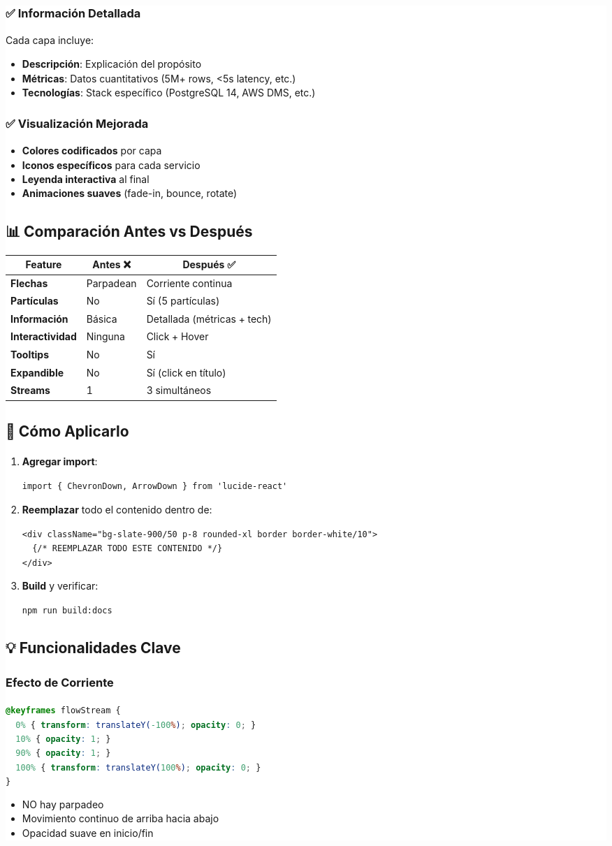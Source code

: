 ### ✅ Información Detallada
Cada capa incluye:
- **Descripción**: Explicación del propósito
- **Métricas**: Datos cuantitativos (5M+ rows, <5s latency, etc.)
- **Tecnologías**: Stack específico (PostgreSQL 14, AWS DMS, etc.)

### ✅ Visualización Mejorada
- **Colores codificados** por capa
- **Iconos específicos** para cada servicio
- **Leyenda interactiva** al final
- **Animaciones suaves** (fade-in, bounce, rotate)

## 📊 Comparación Antes vs Después

| Feature | Antes ❌ | Después ✅ |
|---------|----------|-----------|
| **Flechas** | Parpadean | Corriente continua |
| **Partículas** | No | Sí (5 partículas) |
| **Información** | Básica | Detallada (métricas + tech) |
| **Interactividad** | Ninguna | Click + Hover |
| **Tooltips** | No | Sí |
| **Expandible** | No | Sí (click en título) |
| **Streams** | 1 | 3 simultáneos |

## 🚀 Cómo Aplicarlo

1. **Agregar import**:
   ```tsx
   import { ChevronDown, ArrowDown } from 'lucide-react'
   ```

2. **Reemplazar** todo el contenido dentro de:
   ```tsx
   <div className="bg-slate-900/50 p-8 rounded-xl border border-white/10">
     {/* REEMPLAZAR TODO ESTE CONTENIDO */}
   </div>
   ```

3. **Build** y verificar:
   ```bash
   npm run build:docs
   ```

## 💡 Funcionalidades Clave

### Efecto de Corriente
```css
@keyframes flowStream {
  0% { transform: translateY(-100%); opacity: 0; }
  10% { opacity: 1; }
  90% { opacity: 1; }
  100% { transform: translateY(100%); opacity: 0; }
}
```
- NO hay parpadeo
- Movimiento continuo de arriba hacia abajo
- Opacidad suave en inicio/fin
